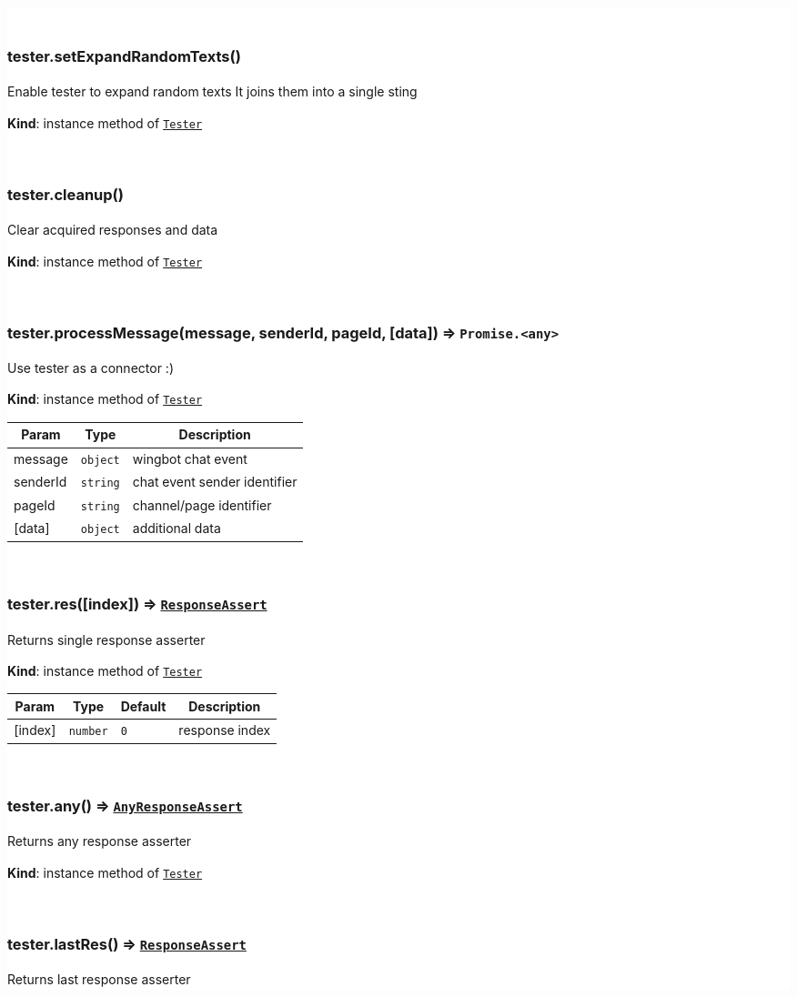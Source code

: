 <div id="Tester_setExpandRandomTexts">&nbsp;</div>

### tester.setExpandRandomTexts()
Enable tester to expand random texts
It joins them into a single sting

**Kind**: instance method of [<code>Tester</code>](#Tester)  
<div id="Tester_cleanup">&nbsp;</div>

### tester.cleanup()
Clear acquired responses and data

**Kind**: instance method of [<code>Tester</code>](#Tester)  
<div id="Tester_processMessage">&nbsp;</div>

### tester.processMessage(message, senderId, pageId, [data]) ⇒ <code>Promise.&lt;any&gt;</code>
Use tester as a connector :)

**Kind**: instance method of [<code>Tester</code>](#Tester)  

| Param | Type | Description |
| --- | --- | --- |
| message | <code>object</code> | wingbot chat event |
| senderId | <code>string</code> | chat event sender identifier |
| pageId | <code>string</code> | channel/page identifier |
| [data] | <code>object</code> | additional data |

<div id="Tester_res">&nbsp;</div>

### tester.res([index]) ⇒ [<code>ResponseAssert</code>](#ResponseAssert)
Returns single response asserter

**Kind**: instance method of [<code>Tester</code>](#Tester)  

| Param | Type | Default | Description |
| --- | --- | --- | --- |
| [index] | <code>number</code> | <code>0</code> | response index |

<div id="Tester_any">&nbsp;</div>

### tester.any() ⇒ [<code>AnyResponseAssert</code>](#AnyResponseAssert)
Returns any response asserter

**Kind**: instance method of [<code>Tester</code>](#Tester)  
<div id="Tester_lastRes">&nbsp;</div>

### tester.lastRes() ⇒ [<code>ResponseAssert</code>](#ResponseAssert)
Returns last response asserter
